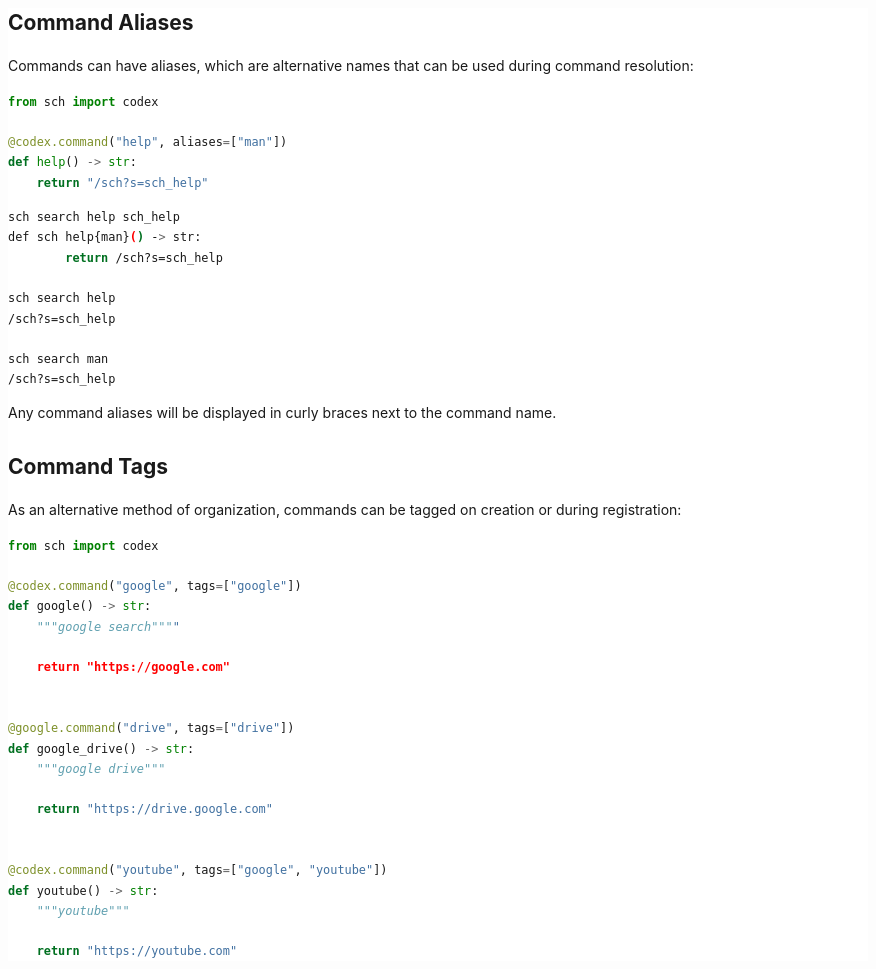 ## Command Aliases

Commands can have aliases, which are alternative names that can be used during
command resolution:

```python
from sch import codex

@codex.command("help", aliases=["man"])
def help() -> str:
    return "/sch?s=sch_help"
```

```bash
sch search help sch_help      
def sch help{man}() -> str:
        return /sch?s=sch_help

sch search help         
/sch?s=sch_help

sch search man 
/sch?s=sch_help
```

Any command aliases will be displayed in curly braces next to the command name.

## Command Tags

As an alternative method of organization, commands can be tagged on creation or
during registration:

```python
from sch import codex

@codex.command("google", tags=["google"])
def google() -> str:
    """google search""""

    return "https://google.com"


@google.command("drive", tags=["drive"])
def google_drive() -> str:
    """google drive"""

    return "https://drive.google.com"


@codex.command("youtube", tags=["google", "youtube"])
def youtube() -> str:
    """youtube"""

    return "https://youtube.com"
```
